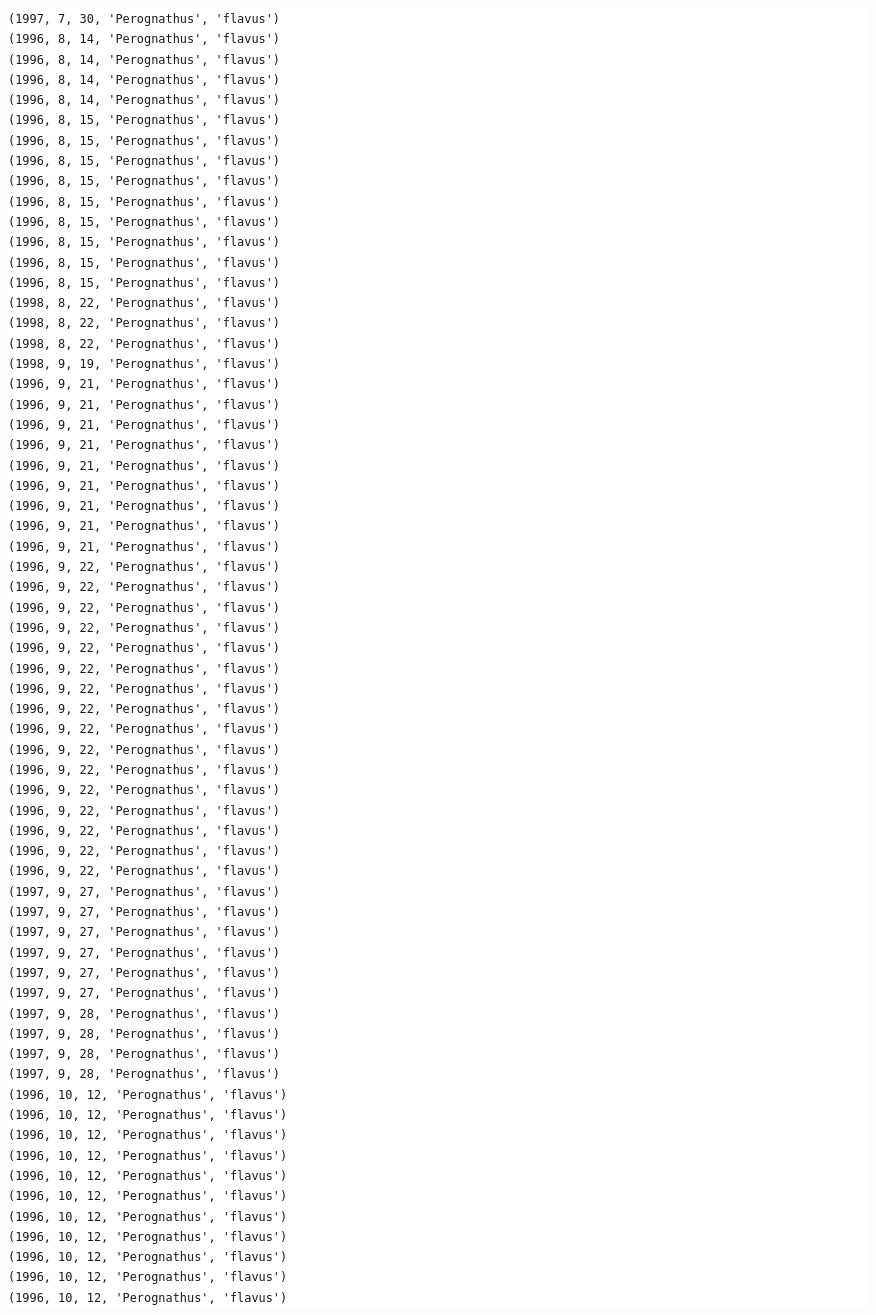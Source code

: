     (1997, 7, 30, 'Perognathus', 'flavus')
    (1996, 8, 14, 'Perognathus', 'flavus')
    (1996, 8, 14, 'Perognathus', 'flavus')
    (1996, 8, 14, 'Perognathus', 'flavus')
    (1996, 8, 14, 'Perognathus', 'flavus')
    (1996, 8, 15, 'Perognathus', 'flavus')
    (1996, 8, 15, 'Perognathus', 'flavus')
    (1996, 8, 15, 'Perognathus', 'flavus')
    (1996, 8, 15, 'Perognathus', 'flavus')
    (1996, 8, 15, 'Perognathus', 'flavus')
    (1996, 8, 15, 'Perognathus', 'flavus')
    (1996, 8, 15, 'Perognathus', 'flavus')
    (1996, 8, 15, 'Perognathus', 'flavus')
    (1996, 8, 15, 'Perognathus', 'flavus')
    (1998, 8, 22, 'Perognathus', 'flavus')
    (1998, 8, 22, 'Perognathus', 'flavus')
    (1998, 8, 22, 'Perognathus', 'flavus')
    (1998, 9, 19, 'Perognathus', 'flavus')
    (1996, 9, 21, 'Perognathus', 'flavus')
    (1996, 9, 21, 'Perognathus', 'flavus')
    (1996, 9, 21, 'Perognathus', 'flavus')
    (1996, 9, 21, 'Perognathus', 'flavus')
    (1996, 9, 21, 'Perognathus', 'flavus')
    (1996, 9, 21, 'Perognathus', 'flavus')
    (1996, 9, 21, 'Perognathus', 'flavus')
    (1996, 9, 21, 'Perognathus', 'flavus')
    (1996, 9, 21, 'Perognathus', 'flavus')
    (1996, 9, 22, 'Perognathus', 'flavus')
    (1996, 9, 22, 'Perognathus', 'flavus')
    (1996, 9, 22, 'Perognathus', 'flavus')
    (1996, 9, 22, 'Perognathus', 'flavus')
    (1996, 9, 22, 'Perognathus', 'flavus')
    (1996, 9, 22, 'Perognathus', 'flavus')
    (1996, 9, 22, 'Perognathus', 'flavus')
    (1996, 9, 22, 'Perognathus', 'flavus')
    (1996, 9, 22, 'Perognathus', 'flavus')
    (1996, 9, 22, 'Perognathus', 'flavus')
    (1996, 9, 22, 'Perognathus', 'flavus')
    (1996, 9, 22, 'Perognathus', 'flavus')
    (1996, 9, 22, 'Perognathus', 'flavus')
    (1996, 9, 22, 'Perognathus', 'flavus')
    (1996, 9, 22, 'Perognathus', 'flavus')
    (1996, 9, 22, 'Perognathus', 'flavus')
    (1997, 9, 27, 'Perognathus', 'flavus')
    (1997, 9, 27, 'Perognathus', 'flavus')
    (1997, 9, 27, 'Perognathus', 'flavus')
    (1997, 9, 27, 'Perognathus', 'flavus')
    (1997, 9, 27, 'Perognathus', 'flavus')
    (1997, 9, 27, 'Perognathus', 'flavus')
    (1997, 9, 28, 'Perognathus', 'flavus')
    (1997, 9, 28, 'Perognathus', 'flavus')
    (1997, 9, 28, 'Perognathus', 'flavus')
    (1997, 9, 28, 'Perognathus', 'flavus')
    (1996, 10, 12, 'Perognathus', 'flavus')
    (1996, 10, 12, 'Perognathus', 'flavus')
    (1996, 10, 12, 'Perognathus', 'flavus')
    (1996, 10, 12, 'Perognathus', 'flavus')
    (1996, 10, 12, 'Perognathus', 'flavus')
    (1996, 10, 12, 'Perognathus', 'flavus')
    (1996, 10, 12, 'Perognathus', 'flavus')
    (1996, 10, 12, 'Perognathus', 'flavus')
    (1996, 10, 12, 'Perognathus', 'flavus')
    (1996, 10, 12, 'Perognathus', 'flavus')
    (1996, 10, 12, 'Perognathus', 'flavus')